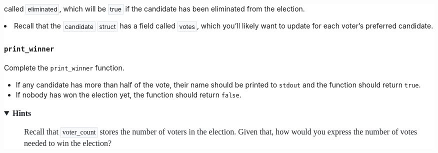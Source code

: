 called<span>&nbsp;</span><code class="language-plaintext highlighter-rouge" style="box-sizing: border-box; word-break: break-word; font-family: var(--bs-font-monospace); font-size: 0.875em; direction: ltr; unicode-bidi: bidi-override; color: inherit; overflow-wrap: break-word; border: 1px solid rgb(222, 226, 230) !important; background-color: rgb(248, 249, 250); padding: calc(0.2rem - 1px) 0.2rem;">eliminated</code>, which will be<span>&nbsp;</span><code class="language-plaintext highlighter-rouge" style="box-sizing: border-box; word-break: break-word; font-family: var(--bs-font-monospace); font-size: 0.875em; direction: ltr; unicode-bidi: bidi-override; color: inherit; overflow-wrap: break-word; border: 1px solid rgb(222, 226, 230) !important; margin-bottom: 0px; background-color: rgb(248, 249, 250); padding: calc(0.2rem - 1px) 0.2rem;">true</code><span>&nbsp;</span>if the candidate has been eliminated from the election.</li><li data-marker="*" style="box-sizing: border-box; word-break: break-word; margin-top: 0.25rem; position: relative; margin-bottom: 0px;"><span class="fa-li" style="box-sizing: border-box; word-break: break-word; left: -2em; position: absolute; text-align: center; width: 2em; line-height: inherit;"><i class="fas fa-circle" style="box-sizing: border-box; word-break: break-word; -webkit-font-smoothing: antialiased; display: inline-block; font-style: normal; font-variant: normal; text-rendering: auto; line-height: 1; font-family: &quot;Font Awesome 5 Free&quot;; font-weight: 900; margin-bottom: 0px; font-size: 6.4px; vertical-align: 40%;"></i></span>Recall that the<span>&nbsp;</span><code class="language-plaintext highlighter-rouge" style="box-sizing: border-box; word-break: break-word; font-family: var(--bs-font-monospace); font-size: 0.875em; direction: ltr; unicode-bidi: bidi-override; color: inherit; overflow-wrap: break-word; border: 1px solid rgb(222, 226, 230) !important; background-color: rgb(248, 249, 250); padding: calc(0.2rem - 1px) 0.2rem;">candidate</code><span>&nbsp;</span><code class="language-plaintext highlighter-rouge" style="box-sizing: border-box; word-break: break-word; font-family: var(--bs-font-monospace); font-size: 0.875em; direction: ltr; unicode-bidi: bidi-override; color: inherit; overflow-wrap: break-word; border: 1px solid rgb(222, 226, 230) !important; background-color: rgb(248, 249, 250); padding: calc(0.2rem - 1px) 0.2rem;">struct</code><span>&nbsp;</span>has a field called<span>&nbsp;</span><code class="language-plaintext highlighter-rouge" style="box-sizing: border-box; word-break: break-word; font-family: var(--bs-font-monospace); font-size: 0.875em; direction: ltr; unicode-bidi: bidi-override; color: inherit; overflow-wrap: break-word; border: 1px solid rgb(222, 226, 230) !important; margin-bottom: 0px; background-color: rgb(248, 249, 250); padding: calc(0.2rem - 1px) 0.2rem;">votes</code>, which you’ll likely want to update for each voter’s preferred candidate.</li></ul></details>



### `print_winner`

Complete the `print_winner` function.

- If any candidate has more than half of the vote, their name should be printed to `stdout` and the function should return `true`.
- If nobody has won the election yet, the function should return `false`.

<details open="" style="box-sizing: border-box; word-break: break-word; margin-bottom: 1rem; color: rgb(33, 37, 41); font-family: &quot;PT Sans&quot;; font-size: 16px; font-style: normal; font-variant-ligatures: normal; font-variant-caps: normal; font-weight: 400; letter-spacing: normal; orphans: 2; text-align: start; text-indent: 0px; text-transform: none; white-space: normal; widows: 2; word-spacing: 0px; -webkit-text-stroke-width: 0px; background-color: rgb(255, 255, 255); text-decoration-thickness: initial; text-decoration-style: initial; text-decoration-color: initial;"><summary style="box-sizing: border-box; word-break: break-word; display: list-item; cursor: pointer; font-weight: bold;">Hints</summary><ul class="fa-ul" style="box-sizing: border-box; word-break: break-word; padding-left: 0px; margin-top: 1rem; margin-bottom: 0px; list-style-type: none; margin-left: 2.5em;"><li data-marker="*" style="box-sizing: border-box; word-break: break-word; position: relative; margin-bottom: 0px; margin-top: 0.25rem;"><span class="fa-li" style="box-sizing: border-box; word-break: break-word; left: -2em; position: absolute; text-align: center; width: 2em; line-height: inherit;"><i class="fas fa-circle" style="box-sizing: border-box; word-break: break-word; -webkit-font-smoothing: antialiased; display: inline-block; font-style: normal; font-variant: normal; text-rendering: auto; line-height: 1; font-family: &quot;Font Awesome 5 Free&quot;; font-weight: 900; margin-bottom: 0px; font-size: 6.4px; vertical-align: 40%;"></i></span>Recall that<span>&nbsp;</span><code class="language-plaintext highlighter-rouge" style="box-sizing: border-box; word-break: break-word; font-family: var(--bs-font-monospace); font-size: 0.875em; direction: ltr; unicode-bidi: bidi-override; color: inherit; overflow-wrap: break-word; border: 1px solid rgb(222, 226, 230) !important; margin-bottom: 0px; background-color: rgb(248, 249, 250); padding: calc(0.2rem - 1px) 0.2rem;">voter_count</code><span>&nbsp;</span>stores the number of voters in the election. Given that, how would you express the number of votes needed to win the election?</li></ul></details>

